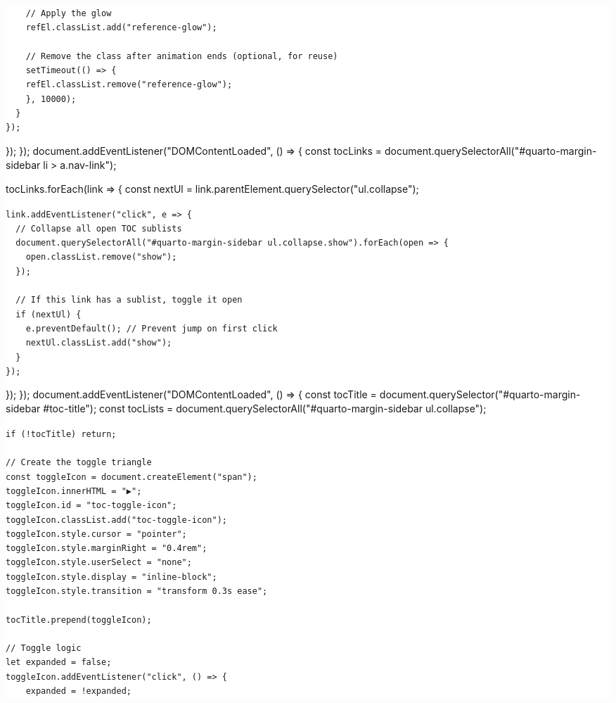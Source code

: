         // Apply the glow
        refEl.classList.add("reference-glow");

        // Remove the class after animation ends (optional, for reuse)
        setTimeout(() => {
        refEl.classList.remove("reference-glow");
        }, 10000);
      }
    });
  });
});
document.addEventListener("DOMContentLoaded", () => {
  const tocLinks = document.querySelectorAll("#quarto-margin-sidebar li > a.nav-link");

  tocLinks.forEach(link => {
    const nextUl = link.parentElement.querySelector("ul.collapse");

    link.addEventListener("click", e => {
      // Collapse all open TOC sublists
      document.querySelectorAll("#quarto-margin-sidebar ul.collapse.show").forEach(open => {
        open.classList.remove("show");
      });

      // If this link has a sublist, toggle it open
      if (nextUl) {
        e.preventDefault(); // Prevent jump on first click
        nextUl.classList.add("show");
      }
    });
  });
});
document.addEventListener("DOMContentLoaded", () => {
    const tocTitle = document.querySelector("#quarto-margin-sidebar #toc-title");
    const tocLists = document.querySelectorAll("#quarto-margin-sidebar ul.collapse");

    if (!tocTitle) return;

    // Create the toggle triangle
    const toggleIcon = document.createElement("span");
    toggleIcon.innerHTML = "▶";
    toggleIcon.id = "toc-toggle-icon";
    toggleIcon.classList.add("toc-toggle-icon");
    toggleIcon.style.cursor = "pointer";
    toggleIcon.style.marginRight = "0.4rem";
    toggleIcon.style.userSelect = "none";
    toggleIcon.style.display = "inline-block";
    toggleIcon.style.transition = "transform 0.3s ease";

    tocTitle.prepend(toggleIcon);

    // Toggle logic
    let expanded = false;
    toggleIcon.addEventListener("click", () => {
        expanded = !expanded;
